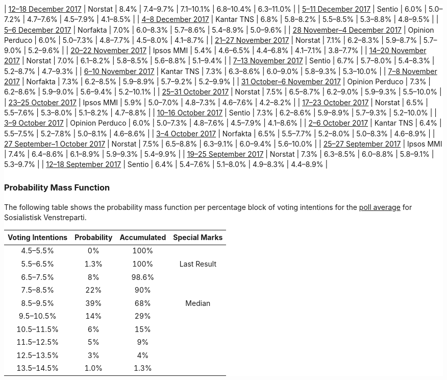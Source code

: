 | [12–18 December 2017](2017-12-18-Norstat.html) | Norstat | 8.4% | 7.4–9.7% | 7.1–10.1% | 6.8–10.4% | 6.3–11.0% |
| [5–11 December 2017](2017-12-11-Sentio.html) | Sentio | 6.0% | 5.0–7.2% | 4.7–7.6% | 4.5–7.9% | 4.1–8.5% |
| [4–8 December 2017](2017-12-08-KantarTNS.html) | Kantar TNS | 6.8% | 5.8–8.2% | 5.5–8.5% | 5.3–8.8% | 4.8–9.5% |
| [5–6 December 2017](2017-12-06-Norfakta.html) | Norfakta | 7.0% | 6.0–8.3% | 5.7–8.6% | 5.4–8.9% | 5.0–9.6% |
| [28 November–4 December 2017](2017-12-04-OpinionPerduco.html) | Opinion Perduco | 6.0% | 5.0–7.3% | 4.8–7.7% | 4.5–8.0% | 4.1–8.7% |
| [21–27 November 2017](2017-11-27-Norstat.html) | Norstat | 7.1% | 6.2–8.3% | 5.9–8.7% | 5.7–9.0% | 5.2–9.6% |
| [20–22 November 2017](2017-11-22-IpsosMMI.html) | Ipsos MMI | 5.4% | 4.6–6.5% | 4.4–6.8% | 4.1–7.1% | 3.8–7.7% |
| [14–20 November 2017](2017-11-20-Norstat.html) | Norstat | 7.0% | 6.1–8.2% | 5.8–8.5% | 5.6–8.8% | 5.1–9.4% |
| [7–13 November 2017](2017-11-13-Sentio.html) | Sentio | 6.7% | 5.7–8.0% | 5.4–8.3% | 5.2–8.7% | 4.7–9.3% |
| [6–10 November 2017](2017-11-10-KantarTNS.html) | Kantar TNS | 7.3% | 6.3–8.6% | 6.0–9.0% | 5.8–9.3% | 5.3–10.0% |
| [7–8 November 2017](2017-11-08-Norfakta.html) | Norfakta | 7.3% | 6.2–8.5% | 5.9–8.9% | 5.7–9.2% | 5.2–9.9% |
| [31 October–6 November 2017](2017-11-06-OpinionPerduco.html) | Opinion Perduco | 7.3% | 6.2–8.6% | 5.9–9.0% | 5.6–9.4% | 5.2–10.1% |
| [25–31 October 2017](2017-10-31-Norstat.html) | Norstat | 7.5% | 6.5–8.7% | 6.2–9.0% | 5.9–9.3% | 5.5–10.0% |
| [23–25 October 2017](2017-10-25-IpsosMMI.html) | Ipsos MMI | 5.9% | 5.0–7.0% | 4.8–7.3% | 4.6–7.6% | 4.2–8.2% |
| [17–23 October 2017](2017-10-23-Norstat.html) | Norstat | 6.5% | 5.5–7.6% | 5.3–8.0% | 5.1–8.2% | 4.7–8.8% |
| [10–16 October 2017](2017-10-16-Sentio.html) | Sentio | 7.3% | 6.2–8.6% | 5.9–8.9% | 5.7–9.3% | 5.2–10.0% |
| [3–9 October 2017](2017-10-09-OpinionPerduco.html) | Opinion Perduco | 6.0% | 5.0–7.3% | 4.8–7.6% | 4.5–7.9% | 4.1–8.6% |
| [2–6 October 2017](2017-10-06-KantarTNS.html) | Kantar TNS | 6.4% | 5.5–7.5% | 5.2–7.8% | 5.0–8.1% | 4.6–8.6% |
| [3–4 October 2017](2017-10-04-Norfakta.html) | Norfakta | 6.5% | 5.5–7.7% | 5.2–8.0% | 5.0–8.3% | 4.6–8.9% |
| [27 September–1 October 2017](2017-10-01-Norstat.html) | Norstat | 7.5% | 6.5–8.8% | 6.3–9.1% | 6.0–9.4% | 5.6–10.0% |
| [25–27 September 2017](2017-09-27-IpsosMMI.html) | Ipsos MMI | 7.4% | 6.4–8.6% | 6.1–8.9% | 5.9–9.3% | 5.4–9.9% |
| [19–25 September 2017](2017-09-25-Norstat.html) | Norstat | 7.3% | 6.3–8.5% | 6.0–8.8% | 5.8–9.1% | 5.3–9.7% |
| [12–18 September 2017](2017-09-18-Sentio.html) | Sentio | 6.4% | 5.4–7.6% | 5.1–8.0% | 4.9–8.3% | 4.4–8.9% |

### Probability Mass Function

The following table shows the probability mass function per percentage block of voting intentions for the [poll average](average.html) for Sosialistisk Venstreparti.

| Voting Intentions | Probability | Accumulated | Special Marks |
|:-----------------:|:-----------:|:-----------:|:-------------:|
| 4.5–5.5% | 0% | 100% |  |
| 5.5–6.5% | 1.3% | 100% | Last Result |
| 6.5–7.5% | 8% | 98.6% |  |
| 7.5–8.5% | 22% | 90% |  |
| 8.5–9.5% | 39% | 68% | Median |
| 9.5–10.5% | 14% | 29% |  |
| 10.5–11.5% | 6% | 15% |  |
| 11.5–12.5% | 5% | 9% |  |
| 12.5–13.5% | 3% | 4% |  |
| 13.5–14.5% | 1.0% | 1.3% |  |